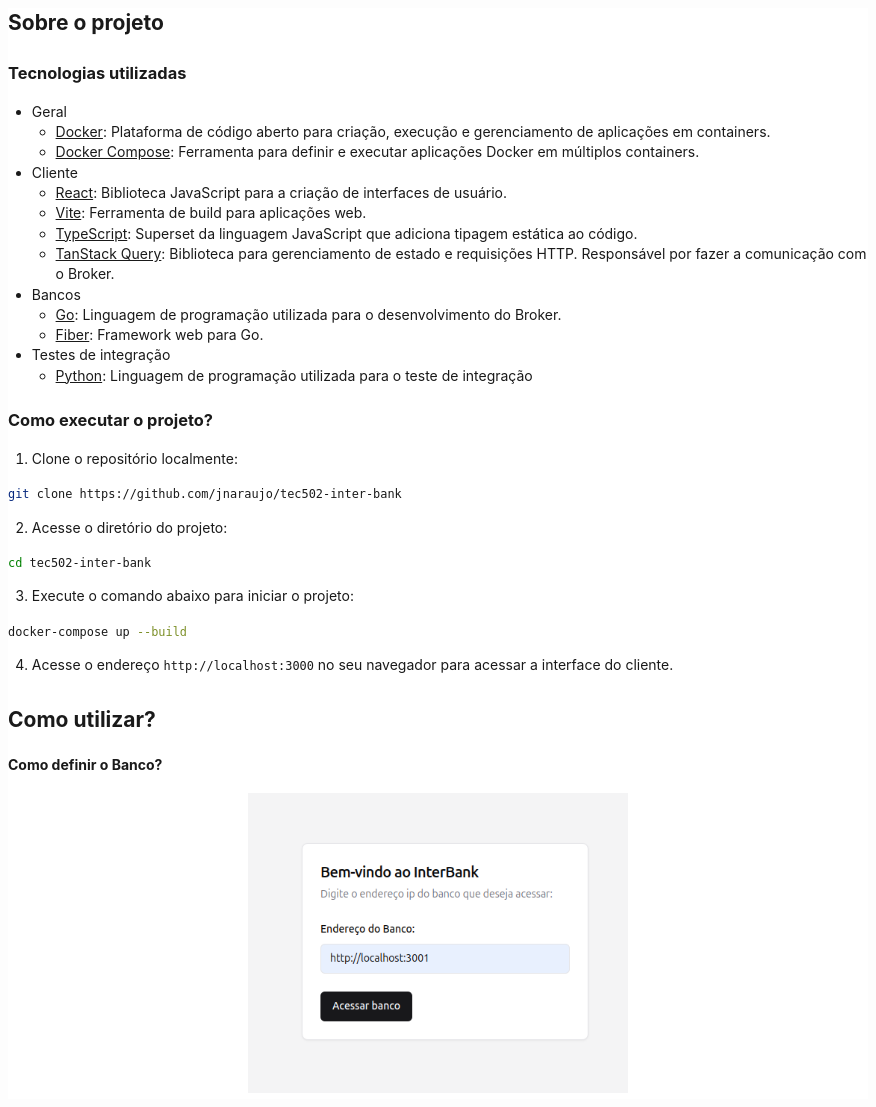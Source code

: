 ## Sobre o projeto
### Tecnologias utilizadas
- Geral
  - [Docker](https://www.docker.com/): Plataforma de código aberto para criação, execução e gerenciamento de aplicações em containers.
  - [Docker Compose](https://docs.docker.com/compose/): Ferramenta para definir e executar aplicações Docker em múltiplos containers.
- Cliente
  - [React](https://reactjs.org/): Biblioteca JavaScript para a criação de interfaces de usuário.
  - [Vite](https://vitejs.dev/): Ferramenta de build para aplicações web.
  - [TypeScript](https://www.typescriptlang.org/): Superset da linguagem JavaScript que adiciona tipagem estática ao código.
  - [TanStack Query](https://tanstack.com/query/latest): Biblioteca para gerenciamento de estado e requisições HTTP. Responsável por fazer a comunicação com o Broker.
- Bancos
  - [Go](https://golang.org/): Linguagem de programação utilizada para o desenvolvimento do Broker.
  - [Fiber](https://gofiber.io/): Framework web para Go.
- Testes de integração
  - [Python](https://www.python.org/): Linguagem de programação utilizada para o teste de integração

### Como executar o projeto?
1. Clone o repositório localmente:
```bash
git clone https://github.com/jnaraujo/tec502-inter-bank
```

2. Acesse o diretório do projeto:
```bash
cd tec502-inter-bank
```

3. Execute o comando abaixo para iniciar o projeto:
```bash
docker-compose up --build
```

4. Acesse o endereço `http://localhost:3000` no seu navegador para acessar a interface do cliente.

## Como utilizar?
#### Como definir o Banco?
<div align="center">
<img src="./images/set-address.png" alt="Definir endereço do banco" height="300px" width="auto" /> <br/>